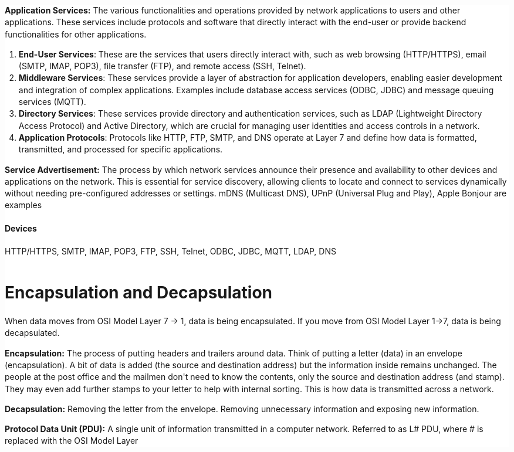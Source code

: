 **Application Services:**
The various functionalities and operations provided by network applications to users and other applications. These services include protocols and software that directly interact with the end-user or provide backend functionalities for other applications.
1. **End-User Services**: These are the services that users directly interact with, such as web browsing (HTTP/HTTPS), email (SMTP, IMAP, POP3), file transfer (FTP), and remote access (SSH, Telnet).
2. **Middleware Services**: These services provide a layer of abstraction for application developers, enabling easier development and integration of complex applications. Examples include database access services (ODBC, JDBC) and message queuing services (MQTT).
3. **Directory Services**: These services provide directory and authentication services, such as LDAP (Lightweight Directory Access Protocol) and Active Directory, which are crucial for managing user identities and access controls in a network.
4. **Application Protocols**: Protocols like HTTP, FTP, SMTP, and DNS operate at Layer 7 and define how data is formatted, transmitted, and processed for specific applications.

**Service Advertisement:**
The process by which network services announce their presence and availability to other devices and applications on the network. This is essential for service discovery, allowing clients to locate and connect to services dynamically without needing pre-configured addresses or settings.
mDNS (Multicast DNS), UPnP (Universal Plug and Play), Apple Bonjour are examples
#### Devices
HTTP/HTTPS, SMTP, IMAP, POP3, FTP, SSH, Telnet, ODBC, JDBC, MQTT, LDAP, DNS

# Encapsulation and Decapsulation
When data moves from OSI Model Layer 7 -> 1, data is being encapsulated. If you move from OSI Model Layer 1->7, data is being decapsulated. 

**Encapsulation:**
The process of putting headers and trailers around data. Think of putting a letter (data) in an envelope (encapsulation). A bit of data is added (the source and destination address) but the information inside remains unchanged. The people at the post office and the mailmen don't need to know the contents, only the source and destination address (and stamp). They may even add further stamps to your letter to help with internal sorting. This is how data is transmitted across a network. 

**Decapsulation:**
Removing the letter from the envelope. Removing unnecessary information and exposing new information. 

**Protocol Data Unit (PDU):**
A single unit of information transmitted in a computer network. Referred to as L# PDU, where # is replaced with the OSI Model Layer